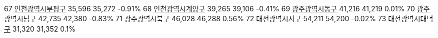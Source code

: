   <tr class="item">
    <td>67</td>
    <td><a href="/apt/인천광역시부평구">인천광역시부평구</a></td>
    <td>35,596</td>
    <td>35,272</td>
    <td>-0.91%</td>
  </tr>

  <tr class="item">
    <td>68</td>
    <td><a href="/apt/인천광역시계양구">인천광역시계양구</a></td>
    <td>39,265</td>
    <td>39,106</td>
    <td>-0.41%</td>
  </tr>

  <tr class="item">
    <td>69</td>
    <td><a href="/apt/광주광역시동구">광주광역시동구</a></td>
    <td>41,216</td>
    <td>41,219</td>
    <td>0.01%</td>
  </tr>

  <tr class="item">
    <td>70</td>
    <td><a href="/apt/광주광역시남구">광주광역시남구</a></td>
    <td>42,735</td>
    <td>42,380</td>
    <td>-0.83%</td>
  </tr>

  <tr class="item">
    <td>71</td>
    <td><a href="/apt/광주광역시북구">광주광역시북구</a></td>
    <td>46,028</td>
    <td>46,288</td>
    <td>0.56%</td>
  </tr>

  <tr class="item">
    <td>72</td>
    <td><a href="/apt/대전광역시서구">대전광역시서구</a></td>
    <td>54,211</td>
    <td>54,200</td>
    <td>-0.02%</td>
  </tr>

  <tr class="item">
    <td>73</td>
    <td><a href="/apt/대전광역시대덕구">대전광역시대덕구</a></td>
    <td>31,320</td>
    <td>31,352</td>
    <td>0.1%</td>
  </tr>
